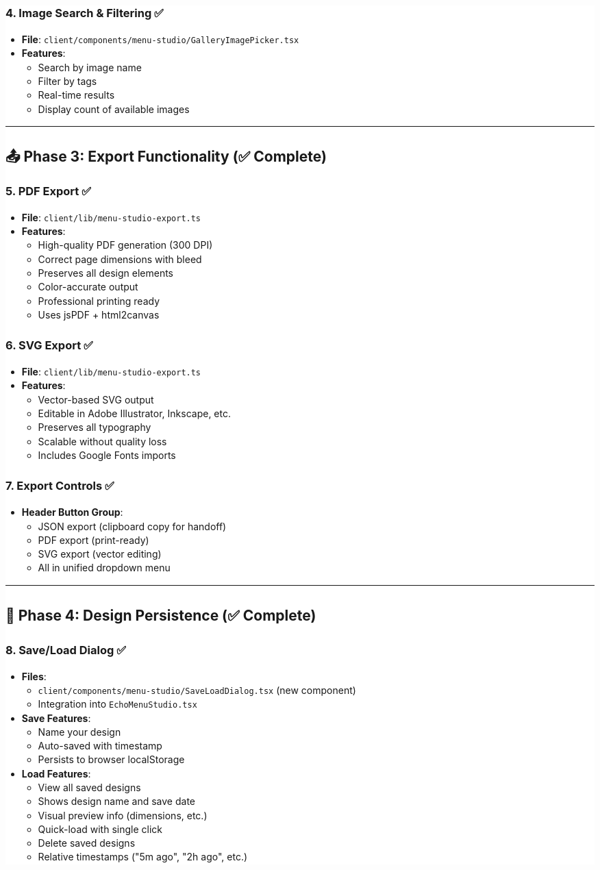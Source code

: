 ### 4. **Image Search & Filtering** ✅
- **File**: `client/components/menu-studio/GalleryImagePicker.tsx`
- **Features**:
  - Search by image name
  - Filter by tags
  - Real-time results
  - Display count of available images

---

## 📤 Phase 3: Export Functionality (✅ Complete)

### 5. **PDF Export** ✅
- **File**: `client/lib/menu-studio-export.ts`
- **Features**:
  - High-quality PDF generation (300 DPI)
  - Correct page dimensions with bleed
  - Preserves all design elements
  - Color-accurate output
  - Professional printing ready
  - Uses jsPDF + html2canvas

### 6. **SVG Export** ✅
- **File**: `client/lib/menu-studio-export.ts`
- **Features**:
  - Vector-based SVG output
  - Editable in Adobe Illustrator, Inkscape, etc.
  - Preserves all typography
  - Scalable without quality loss
  - Includes Google Fonts imports

### 7. **Export Controls** ✅
- **Header Button Group**:
  - JSON export (clipboard copy for handoff)
  - PDF export (print-ready)
  - SVG export (vector editing)
  - All in unified dropdown menu

---

## 💾 Phase 4: Design Persistence (✅ Complete)

### 8. **Save/Load Dialog** ✅
- **Files**:
  - `client/components/menu-studio/SaveLoadDialog.tsx` (new component)
  - Integration into `EchoMenuStudio.tsx`
- **Save Features**:
  - Name your design
  - Auto-saved with timestamp
  - Persists to browser localStorage
- **Load Features**:
  - View all saved designs
  - Shows design name and save date
  - Visual preview info (dimensions, etc.)
  - Quick-load with single click
  - Delete saved designs
  - Relative timestamps ("5m ago", "2h ago", etc.)
